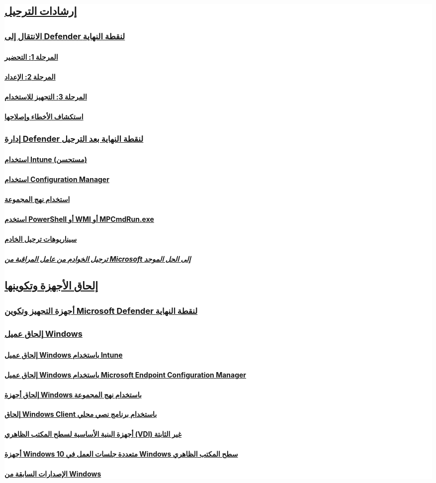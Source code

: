 ## [إرشادات الترحيل](migration-guides.md)
### [الانتقال إلى Defender لنقطة النهاية](switch-to-mde-overview.md)
#### [المرحلة 1: التحضير](switch-to-mde-phase-1.md)
#### [المرحلة 2: الإعداد](switch-to-mde-phase-2.md)
#### [المرحلة 3: التجهيز للاستخدام](switch-to-mde-phase-3.md)
#### [استكشاف الأخطاء وإصلاحها](switch-to-mde-troubleshooting.md)
### [إدارة Defender لنقطة النهاية بعد الترحيل](manage-mde-post-migration.md)
#### [استخدام Intune (مستحسن)](manage-mde-post-migration-intune.md)
#### [استخدام Configuration Manager](manage-mde-post-migration-configuration-manager.md)
#### [استخدام نهج المجموعة](manage-mde-post-migration-group-policy-objects.md)
#### [استخدم PowerShell أو WMI أو MPCmdRun.exe](manage-mde-post-migration-other-tools.md)
#### [سيناريوهات ترحيل الخادم](server-migration.md)
##### [ترحيل الخوادم من عامل المراقبة من Microsoft إلى الحل الموحد](application-deployment-via-mecm.md)

## [إلحاق الأجهزة وتكوينها]()
### [أجهزة التجهيز وتكوين Microsoft Defender لنقطة النهاية](onboard-configure.md)
### [إلحاق عميل Windows](onboard-windows-client.md)
#### [إلحاق عميل Windows باستخدام Intune](configure-endpoints-mdm.md)
#### [إلحاق عميل Windows باستخدام Microsoft Endpoint Configuration Manager](configure-endpoints-sccm.md)
#### [إلحاق أجهزة Windows باستخدام نهج المجموعة](configure-endpoints-gp.md)
#### [إلحاق Windows Client باستخدام برنامج نصي محلي](configure-endpoints-script.md)
#### [أجهزة البنية الأساسية لسطح المكتب الظاهري (VDI) غير الثابتة](configure-endpoints-vdi.md)
#### [أجهزة Windows 10 متعددة جلسات العمل في Windows سطح المكتب الظاهري](onboard-windows-multi-session-device.md)
#### [الإصدارات السابقة من Windows](onboard-downlevel.md)
